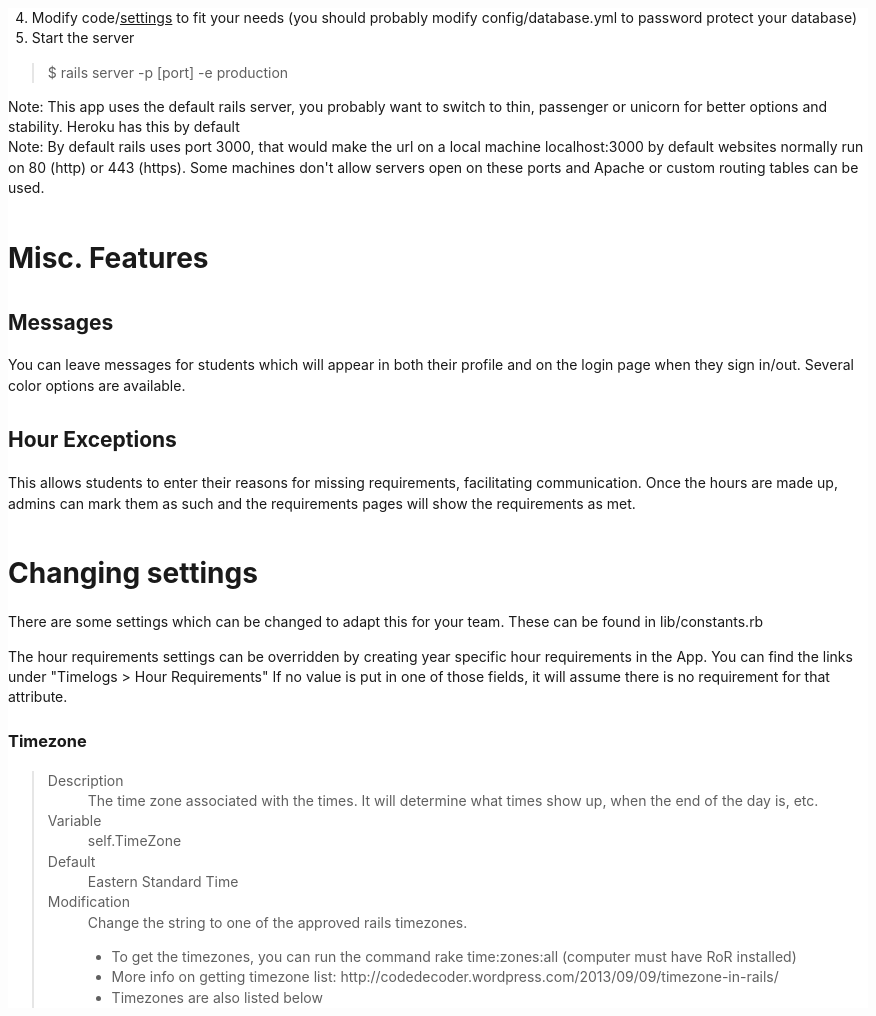 4. Modify code/[settings](#changing-settings) to fit your needs (you should probably modify config/database.yml to password protect your database)
5. Start the server
<blockquote>
$ rails server -p [port] -e production
</blockquote>
Note: This app uses the default rails server, you probably want to switch to thin, passenger or unicorn for better options and stability. Heroku has this by default <br />
Note: By default rails uses port 3000, that would make the url on a local machine localhost:3000 by default websites normally run on 80 (http) or 443 (https). Some machines don't allow servers open on these ports and Apache or custom routing tables can be used. 

# Misc. Features
## Messages
You can leave messages for students which will appear in both their profile and on the login page when they sign in/out. Several color options are available. 
## Hour Exceptions
This allows students to enter their reasons for missing requirements, facilitating communication. Once the hours are made up, admins can mark them as such and the requirements pages will show the requirements as met. 

# Changing settings

There are some settings which can be changed to adapt this for your team.
These can be found in lib/constants.rb

The hour requirements settings can be overridden by creating year specific hour requirements in the App. You can find the links under "Timelogs > Hour Requirements"
If no value is put in one of those fields, it will assume there is no requirement for that attribute. 

### Timezone
> <dl>
> 	<dt>Description</dt>
> 	<dd>
> 		The time zone associated with the times. It will determine what times show up, when the end of the day is, etc.
> 	</dd>
> 	<dt>Variable</dt>
> 	<dd>
> 		self.TimeZone
> 	</dd>
> 	<dt>Default</dt>
> 	<dd>
> 		Eastern Standard Time
> 	</dd>
> 	<dt>Modification</dt>
> 	<dd>
> 		Change the string to one of the approved rails timezones. 
>		<ul>
> 		 	<li>To get the timezones, you can run the command rake time:zones:all (computer must have RoR installed)</li>
>   	  	<li> More info on getting timezone list: http://codedecoder.wordpress.com/2013/09/09/timezone-in-rails/</li>
>   	  	<li> Timezones are also listed below</li>
>		</ul>
> 	</dd>
> </dl>
